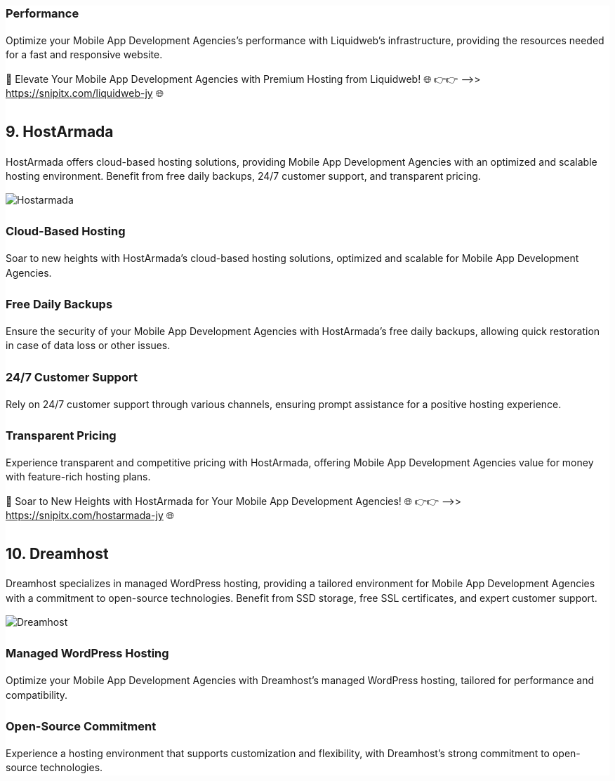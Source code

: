 ### Performance
Optimize your Mobile App Development Agencies’s performance with Liquidweb’s infrastructure, providing the resources needed for a fast and responsive website.

🚀 Elevate Your Mobile App Development Agencies with Premium Hosting from Liquidweb! 🌐
👉👉 -->> https://snipitx.com/liquidweb-jy 🌐

## 9. HostArmada

HostArmada offers cloud-based hosting solutions, providing Mobile App Development Agencies with an optimized and scalable hosting environment. Benefit from free daily backups, 24/7 customer support, and transparent pricing.

![Hostarmada](https://i.imgur.com/KFbdf3o.jpeg "Hostarmada Hosting")

### Cloud-Based Hosting
Soar to new heights with HostArmada’s cloud-based hosting solutions, optimized and scalable for Mobile App Development Agencies.

### Free Daily Backups
Ensure the security of your Mobile App Development Agencies with HostArmada’s free daily backups, allowing quick restoration in case of data loss or other issues.

### 24/7 Customer Support
Rely on 24/7 customer support through various channels, ensuring prompt assistance for a positive hosting experience.

### Transparent Pricing
Experience transparent and competitive pricing with HostArmada, offering Mobile App Development Agencies value for money with feature-rich hosting plans.

🚀 Soar to New Heights with HostArmada for Your Mobile App Development Agencies! 🌐
👉👉 -->> https://snipitx.com/hostarmada-jy 🌐

## 10. Dreamhost

Dreamhost specializes in managed WordPress hosting, providing a tailored environment for Mobile App Development Agencies with a commitment to open-source technologies. Benefit from SSD storage, free SSL certificates, and expert customer support.

![Dreamhost](https://i.imgur.com/rXIg8ip.jpeg "Dreamhost Hosting")

### Managed WordPress Hosting
Optimize your Mobile App Development Agencies with Dreamhost’s managed WordPress hosting, tailored for performance and compatibility.

### Open-Source Commitment
Experience a hosting environment that supports customization and flexibility, with Dreamhost’s strong commitment to open-source technologies.
